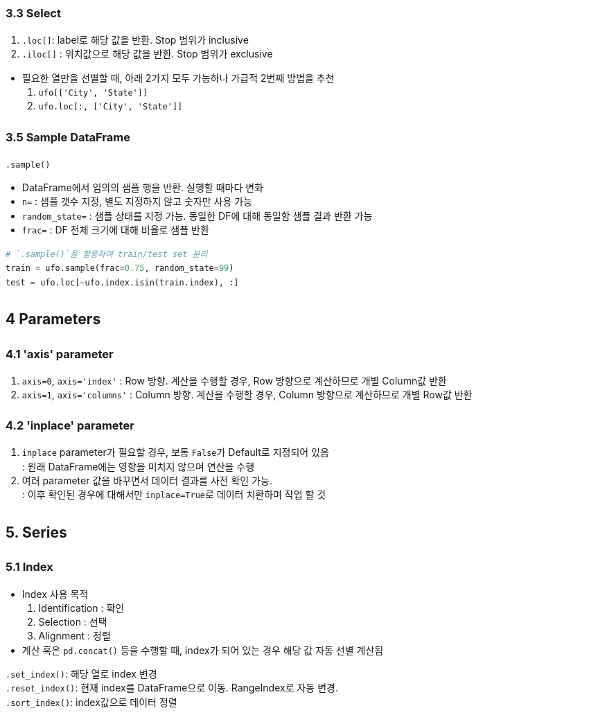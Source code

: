 ### 3.3 Select 

1. `.loc[]`: label로 해당 값을 반환. Stop 범위가 inclusive
2. `.iloc[]` : 위치값으로 해당 값을 반환. Stop 범위가 exclusive

* 필요한 열만을 선별할 때, 아래 2가지 모두 가능하나 가급적 2번째 방법을 추천   
    1. `ufo[['City', 'State']]`
    2. `ufo.loc[:, ['City', 'State']]`

### 3.5 Sample DataFrame

`.sample()`

* DataFrame에서 임의의 샘플 행을 반환. 실행할 때마다 변화
* `n=` : 샘플 갯수 지정, 별도 지정하지 않고 숫자만 사용 가능
* `random_state=` : 샘플 상태를 지정 가능. 동일한 DF에 대해 동일함 샘플 결과 반환 가능
* `frac=` : DF 전체 크기에 대해 비율로 샘플 반환

~~~Python
# `.sample()`을 활용하여 train/test set 분리
train = ufo.sample(frac=0.75, random_state=99)
test = ufo.loc[~ufo.index.isin(train.index), :]
~~~


## 4 Parameters

### 4.1 'axis' parameter

1. `axis=0`, `axis='index'` : Row 방향. 계산을 수행할 경우, Row 방향으로 계산하므로 개별 Column값 반환
1. `axis=1`, `axis='columns'` : Column 방향. 계산을 수행할 경우, Column 방향으로 계산하므로 개별 Row값 반환

### 4.2 'inplace' parameter

1. `inplace` parameter가 필요할 경우, 보통 `False`가 Default로 지정되어 있음   
: 원래 DataFrame에는 영향을 미치지 않으며 연산을 수행
2. 여러 parameter 값을 바꾸면서 데이터 결과를 사전 확인 가능.   
: 이후 확인된 경우에 대해서만 `inplace=True`로 데이터 치환하며 작업 할 것


## 5. Series

### 5.1 Index

* Index 사용 목적   
    1. Identification : 확인
    2. Selection : 선택
    3. Alignment : 정렬
* 계산 혹은 `pd.concat()` 등을 수행할 때, index가 되어 있는 경우 해당 값 자동 선별 계산됨
    
`.set_index()`: 해당 열로 index 변경   
`.reset_index()`: 현재 index를 DataFrame으로 이동. RangeIndex로 자동 변경.   
`.sort_index()`: index값으로 데이터 정렬 
